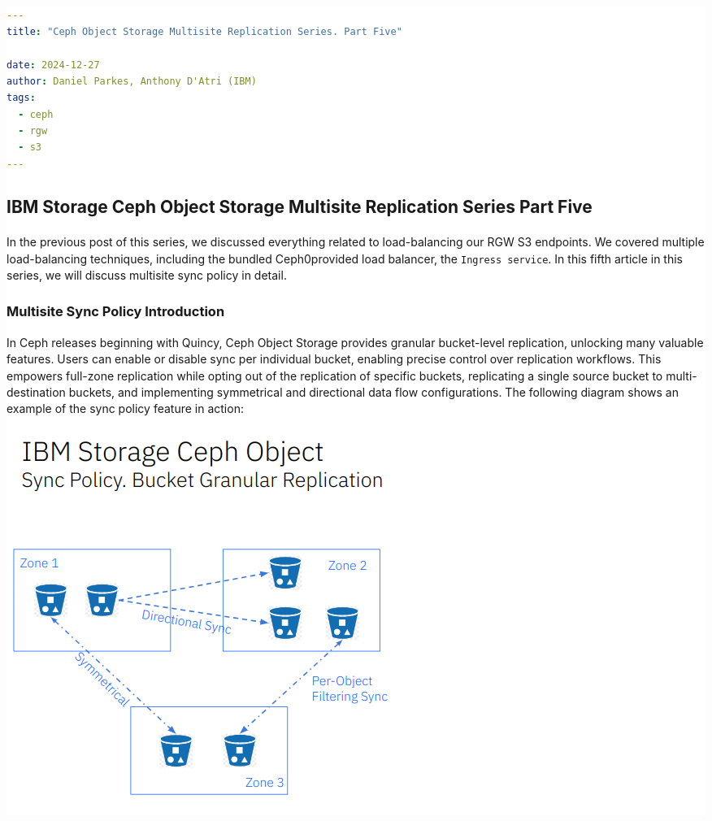 ```yaml
---
title: "Ceph Object Storage Multisite Replication Series. Part Five"

date: 2024-12-27
author: Daniel Parkes, Anthony D'Atri (IBM)
tags:
  - ceph
  - rgw
  - s3
---
```


## IBM Storage Ceph Object Storage Multisite Replication Series Part Five

In the previous post of this series, we discussed everything related to
load-balancing our RGW S3 endpoints.  We covered multiple load-balancing
techniques, including the bundled Ceph0provided load balancer,
the `Ingress service`. In this fifth article in this series,
we will discuss multisite sync policy in detail.

### Multisite Sync Policy Introduction 

In Ceph releases beginning with Quincy, Ceph Object Storage provides
granular bucket-level replication, unlocking many valuable features.
Users can enable or disable sync per individual bucket, enabling
precise control over replication workflows. This empowers
full-zone replication while opting out of the replication of specific buckets,
replicating a single source bucket to multi-destination buckets, and
implementing symmetrical and directional data flow configurations.
The following diagram shows an example of the sync policy feature in action:

![](images/i5-1.png)
